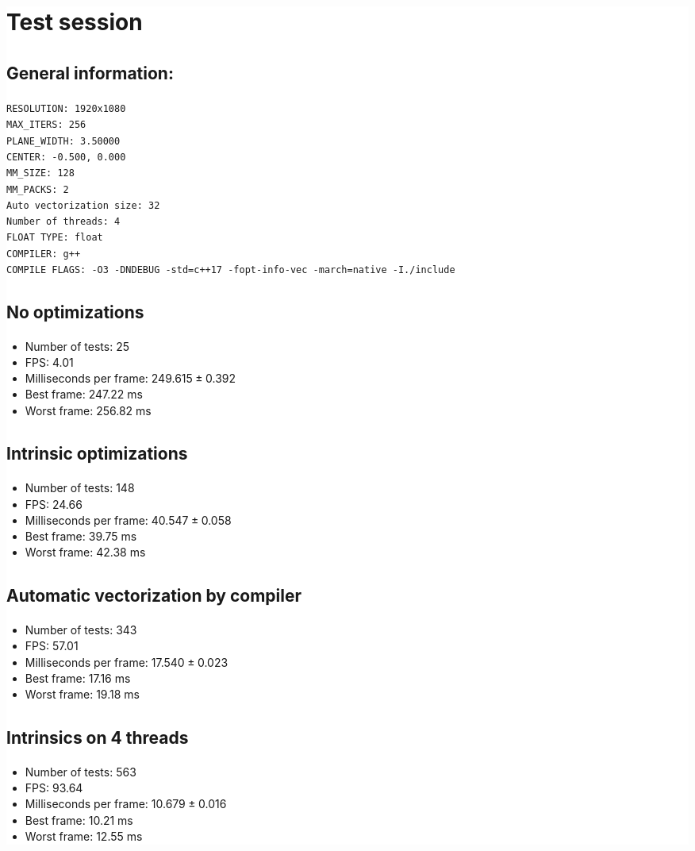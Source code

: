 # Test session
## General information:
```
RESOLUTION: 1920x1080
MAX_ITERS: 256
PLANE_WIDTH: 3.50000
CENTER: -0.500, 0.000
MM_SIZE: 128
MM_PACKS: 2
Auto vectorization size: 32
Number of threads: 4
FLOAT TYPE: float
COMPILER: g++
COMPILE FLAGS: -O3 -DNDEBUG -std=c++17 -fopt-info-vec -march=native -I./include
```


## No optimizations
 + Number of tests: 25
 + FPS: 4.01
 + Milliseconds per frame: $249.615 \pm 0.392$
 + Best  frame: 247.22 ms
 + Worst frame: 256.82 ms


## Intrinsic optimizations
 + Number of tests: 148
 + FPS: 24.66
 + Milliseconds per frame: $40.547 \pm 0.058$
 + Best  frame: 39.75 ms
 + Worst frame: 42.38 ms


## Automatic vectorization by compiler
 + Number of tests: 343
 + FPS: 57.01
 + Milliseconds per frame: $17.540 \pm 0.023$
 + Best  frame: 17.16 ms
 + Worst frame: 19.18 ms


## Intrinsics on 4 threads
 + Number of tests: 563
 + FPS: 93.64
 + Milliseconds per frame: $10.679 \pm 0.016$
 + Best  frame: 10.21 ms
 + Worst frame: 12.55 ms
